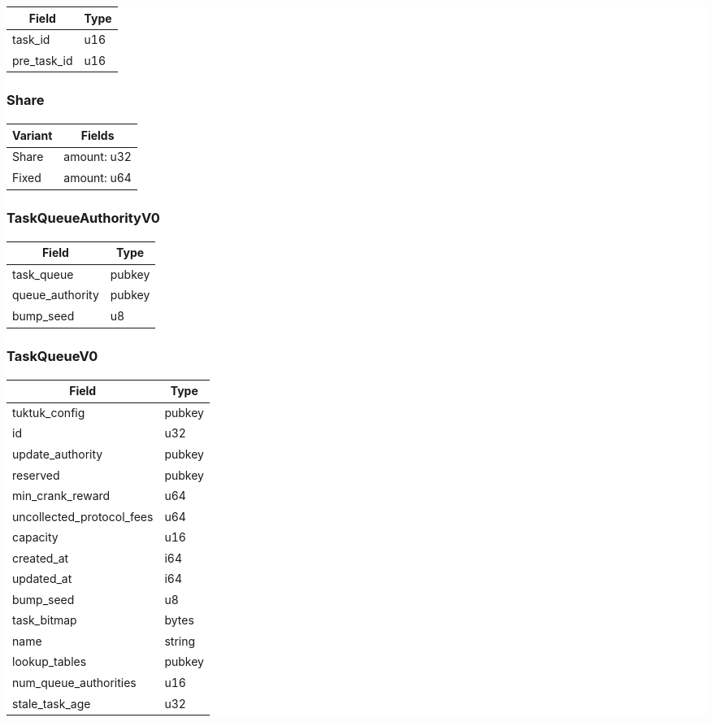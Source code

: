 | Field       | Type |
| ----------- | ---- |
| task_id     | u16  |
| pre_task_id | u16  |

### Share

| Variant | Fields      |
| ------- | ----------- |
| Share   | amount: u32 |
| Fixed   | amount: u64 |

### TaskQueueAuthorityV0

| Field           | Type   |
| --------------- | ------ |
| task_queue      | pubkey |
| queue_authority | pubkey |
| bump_seed       | u8     |

### TaskQueueV0

| Field                     | Type   |
| ------------------------- | ------ |
| tuktuk_config             | pubkey |
| id                        | u32    |
| update_authority          | pubkey |
| reserved                  | pubkey |
| min_crank_reward          | u64    |
| uncollected_protocol_fees | u64    |
| capacity                  | u16    |
| created_at                | i64    |
| updated_at                | i64    |
| bump_seed                 | u8     |
| task_bitmap               | bytes  |
| name                      | string |
| lookup_tables             | pubkey |
| num_queue_authorities     | u16    |
| stale_task_age            | u32    |
